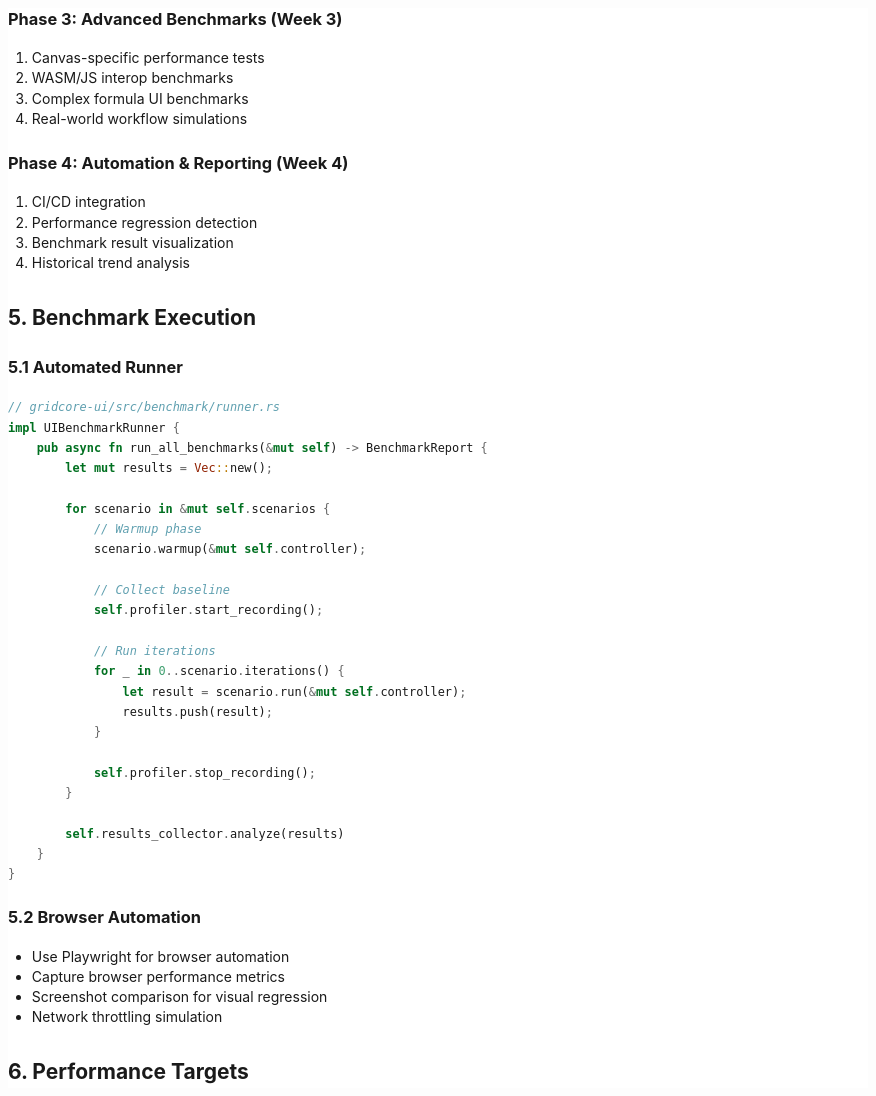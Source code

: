 ### Phase 3: Advanced Benchmarks (Week 3)
1. Canvas-specific performance tests
2. WASM/JS interop benchmarks
3. Complex formula UI benchmarks
4. Real-world workflow simulations

### Phase 4: Automation & Reporting (Week 4)
1. CI/CD integration
2. Performance regression detection
3. Benchmark result visualization
4. Historical trend analysis

## 5. Benchmark Execution

### 5.1 Automated Runner
```rust
// gridcore-ui/src/benchmark/runner.rs
impl UIBenchmarkRunner {
    pub async fn run_all_benchmarks(&mut self) -> BenchmarkReport {
        let mut results = Vec::new();
        
        for scenario in &mut self.scenarios {
            // Warmup phase
            scenario.warmup(&mut self.controller);
            
            // Collect baseline
            self.profiler.start_recording();
            
            // Run iterations
            for _ in 0..scenario.iterations() {
                let result = scenario.run(&mut self.controller);
                results.push(result);
            }
            
            self.profiler.stop_recording();
        }
        
        self.results_collector.analyze(results)
    }
}
```

### 5.2 Browser Automation
- Use Playwright for browser automation
- Capture browser performance metrics
- Screenshot comparison for visual regression
- Network throttling simulation

## 6. Performance Targets
